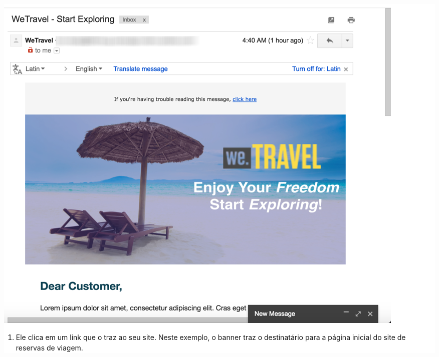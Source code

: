    ![](assets/trigger_uc_browse_10.png)

1. Ele clica em um link que o traz ao seu site. Neste exemplo, o banner traz o destinatário para a página inicial do site de reservas de viagem.
